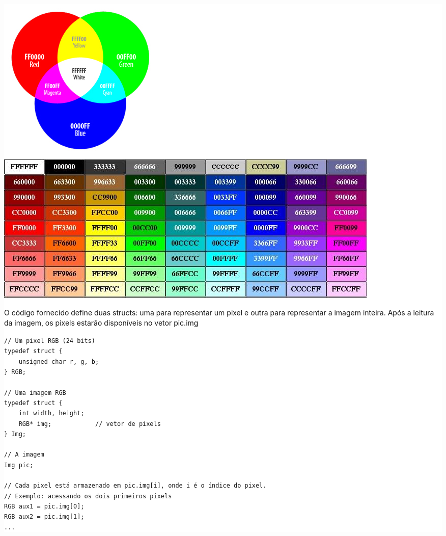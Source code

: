 ![Alt text](https://github.com/DeltaRig/PBaixoNivel/blob/master/imagens/hex-colors.jpg "Title") ![Alt text](https://github.com/DeltaRig/PBaixoNivel/blob/master/imagens/rgbcolors.jpg "Title") 

O código fornecido define duas structs: uma para representar um pixel e outra para representar a imagem inteira. Após a leitura da imagem, os pixels estarão disponíveis no vetor pic.img

```
// Um pixel RGB (24 bits)
typedef struct {
    unsigned char r, g, b;
} RGB;

// Uma imagem RGB
typedef struct {
    int width, height;
    RGB* img;            // vetor de pixels
} Img;

// A imagem
Img pic;

// Cada pixel está armazenado em pic.img[i], onde i é o índice do pixel.
// Exemplo: acessando os dois primeiros pixels
RGB aux1 = pic.img[0];
RGB aux2 = pic.img[1];
...
```
